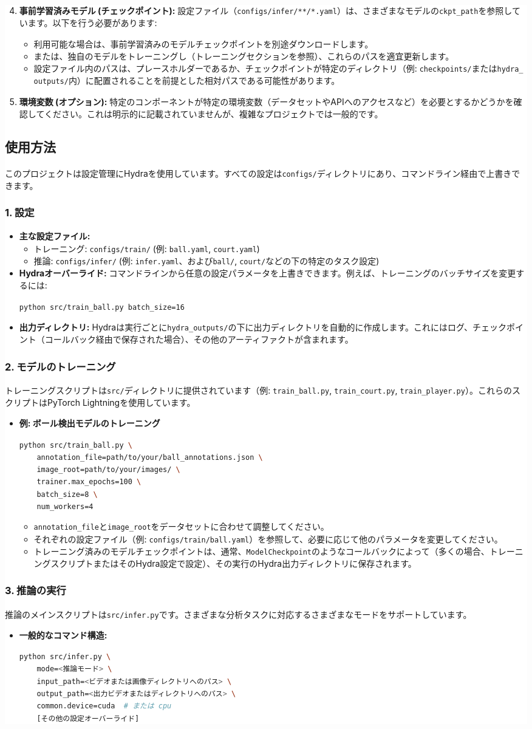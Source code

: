4.  **事前学習済みモデル (チェックポイント):**
    設定ファイル（`configs/infer/**/*.yaml`）は、さまざまなモデルの`ckpt_path`を参照しています。以下を行う必要があります:
    *   利用可能な場合は、事前学習済みのモデルチェックポイントを別途ダウンロードします。
    *   または、独自のモデルをトレーニングし（トレーニングセクションを参照）、これらのパスを適宜更新します。
    *   設定ファイル内のパスは、プレースホルダーであるか、チェックポイントが特定のディレクトリ（例: `checkpoints/`または`hydra_outputs/`内）に配置されることを前提とした相対パスである可能性があります。

5.  **環境変数 (オプション):**
    特定のコンポーネントが特定の環境変数（データセットやAPIへのアクセスなど）を必要とするかどうかを確認してください。これは明示的に記載されていませんが、複雑なプロジェクトでは一般的です。

## 使用方法

このプロジェクトは設定管理にHydraを使用しています。すべての設定は`configs/`ディレクトリにあり、コマンドライン経由で上書きできます。

### 1. 設定

*   **主な設定ファイル:**
    *   トレーニング: `configs/train/` (例: `ball.yaml`, `court.yaml`)
    *   推論: `configs/infer/` (例: `infer.yaml`、および`ball/`, `court/`などの下の特定のタスク設定)
*   **Hydraオーバーライド:** コマンドラインから任意の設定パラメータを上書きできます。例えば、トレーニングのバッチサイズを変更するには:
    ```bash
    python src/train_ball.py batch_size=16
    ```
*   **出力ディレクトリ:** Hydraは実行ごとに`hydra_outputs/`の下に出力ディレクトリを自動的に作成します。これにはログ、チェックポイント（コールバック経由で保存された場合）、その他のアーティファクトが含まれます。

### 2. モデルのトレーニング

トレーニングスクリプトは`src/`ディレクトリに提供されています（例: `train_ball.py`, `train_court.py`, `train_player.py`）。これらのスクリプトはPyTorch Lightningを使用しています。

*   **例: ボール検出モデルのトレーニング**
    ```bash
    python src/train_ball.py \
        annotation_file=path/to/your/ball_annotations.json \
        image_root=path/to/your/images/ \
        trainer.max_epochs=100 \
        batch_size=8 \
        num_workers=4
    ```
    *   `annotation_file`と`image_root`をデータセットに合わせて調整してください。
    *   それぞれの設定ファイル（例: `configs/train/ball.yaml`）を参照して、必要に応じて他のパラメータを変更してください。
    *   トレーニング済みのモデルチェックポイントは、通常、`ModelCheckpoint`のようなコールバックによって（多くの場合、トレーニングスクリプトまたはそのHydra設定で設定）、その実行のHydra出力ディレクトリに保存されます。

### 3. 推論の実行

推論のメインスクリプトは`src/infer.py`です。さまざまな分析タスクに対応するさまざまなモードをサポートしています。

*   **一般的なコマンド構造:**
    ```bash
    python src/infer.py \
        mode=<推論モード> \
        input_path=<ビデオまたは画像ディレクトリへのパス> \
        output_path=<出力ビデオまたはディレクトリへのパス> \
        common.device=cuda  # または cpu
        [その他の設定オーバーライド]
    ```
